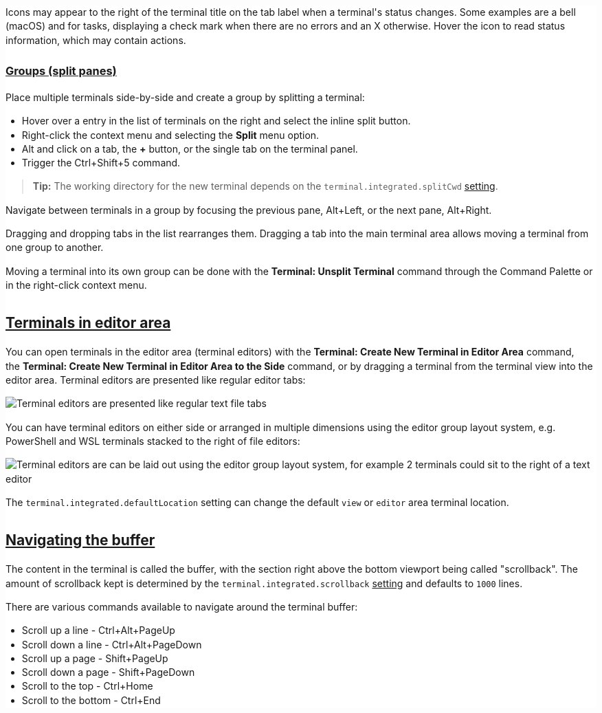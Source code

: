 Icons may appear to the right of the terminal title on the tab label when a terminal's status changes. Some examples are a bell (macOS) and for tasks, displaying a check mark when there are no errors and an X otherwise. Hover the icon to read status information, which may contain actions.

### [Groups (split panes)](https://code.visualstudio.com/docs/terminal/basics#_groups-split-panes)

Place multiple terminals side-by-side and create a group by splitting a terminal:

- Hover over a entry in the list of terminals on the right and select the inline split button.
- Right-click the context menu and selecting the **Split** menu option.
- Alt and click on a tab, the **+** button, or the single tab on the terminal panel.
- Trigger the Ctrl+Shift+5 command.

> **Tip:** The working directory for the new terminal depends on the `terminal.integrated.splitCwd` [setting](https://code.visualstudio.com/docs/getstarted/settings).

Navigate between terminals in a group by focusing the previous pane, Alt+Left, or the next pane, Alt+Right.

Dragging and dropping tabs in the list rearranges them. Dragging a tab into the main terminal area allows moving a terminal from one group to another.

Moving a terminal into its own group can be done with the **Terminal: Unsplit Terminal** command through the Command Palette or in the right-click context menu.

## [Terminals in editor area](https://code.visualstudio.com/docs/terminal/basics#_terminals-in-editor-area)

You can open terminals in the editor area (terminal editors) with the **Terminal: Create New Terminal in Editor Area** command, the **Terminal: Create New Terminal in Editor Area to the Side** command, or by dragging a terminal from the terminal view into the editor area. Terminal editors are presented like regular editor tabs:

![Terminal editors are presented like regular text file tabs](https://code.visualstudio.com/assets/docs/terminal/basics/terminal-editor.png)

You can have terminal editors on either side or arranged in multiple dimensions using the editor group layout system, e.g. PowerShell and WSL terminals stacked to the right of file editors:

![Terminal editors are can be laid out using the editor group layout system, for example 2 terminals could sit to the right of a text editor](https://code.visualstudio.com/assets/docs/terminal/basics/terminal-editor-grid.png)

The `terminal.integrated.defaultLocation` setting can change the default `view` or `editor` area terminal location.

## [Navigating the buffer](https://code.visualstudio.com/docs/terminal/basics#_navigating-the-buffer)

The content in the terminal is called the buffer, with the section right above the bottom viewport being called "scrollback". The amount of scrollback kept is determined by the `terminal.integrated.scrollback` [setting](https://code.visualstudio.com/docs/getstarted/settings) and defaults to `1000` lines.

There are various commands available to navigate around the terminal buffer:

- Scroll up a line - Ctrl+Alt+PageUp
- Scroll down a line - Ctrl+Alt+PageDown
- Scroll up a page - Shift+PageUp
- Scroll down a page - Shift+PageDown
- Scroll to the top - Ctrl+Home
- Scroll to the bottom - Ctrl+End
